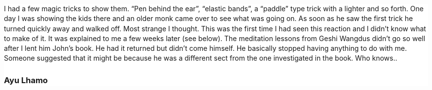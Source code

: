 I had a few magic tricks to show them. “Pen behind the ear”, “elastic bands”, a “paddle” type trick with a lighter and so forth. One day I was showing the kids there and an older monk came over to see what was going on. As soon as he saw the first trick he turned quickly away and walked off. Most strange I thought. This was the first time I had seen this reaction and I didn’t know what to make of it. It was explained to me a few weeks later (see below). The meditation lessons from Geshi Wangdus didn’t go so well after I lent him John’s book. He had it returned but didn’t come himself. He basically stopped having anything to do with me. Someone suggested that it might be because he was a different sect from the one investigated in the book. Who knows..

<h3>Ayu Lhamo</h3>